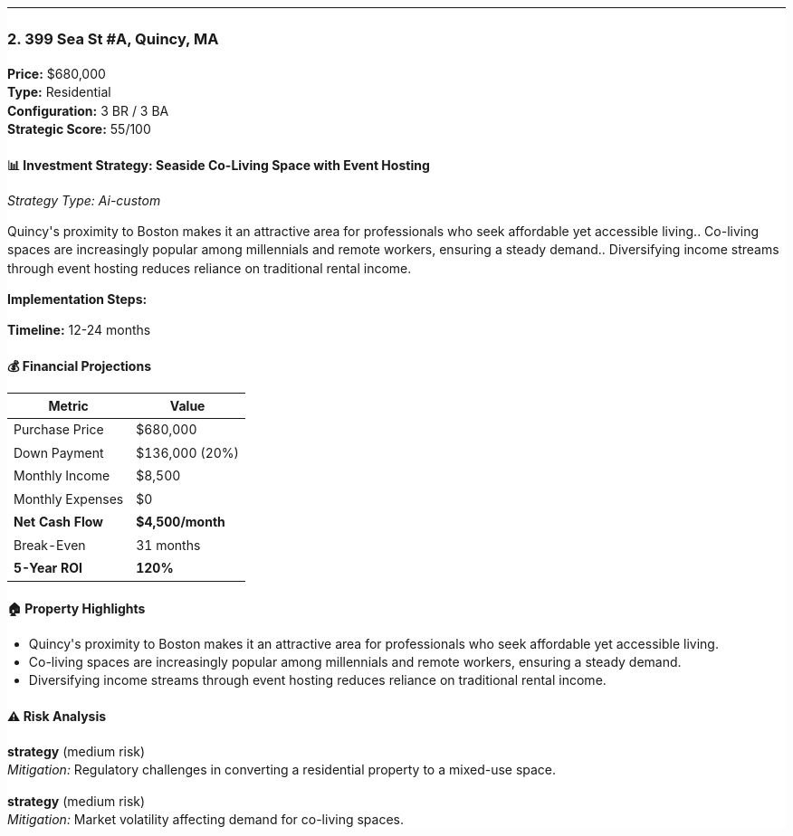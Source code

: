 
---

### 2. 399 Sea St #A, Quincy, MA

**Price:** $680,000  
**Type:** Residential  
**Configuration:** 3 BR / 3 BA  
**Strategic Score:** 55/100

#### 📊 Investment Strategy: Seaside Co-Living Space with Event Hosting
*Strategy Type: Ai-custom*

Quincy's proximity to Boston makes it an attractive area for professionals who seek affordable yet accessible living.. Co-living spaces are increasingly popular among millennials and remote workers, ensuring a steady demand.. Diversifying income streams through event hosting reduces reliance on traditional rental income.

**Implementation Steps:**


**Timeline:** 12-24 months

#### 💰 Financial Projections

| Metric | Value |
|--------|-------|
| Purchase Price | $680,000 |
| Down Payment | $136,000 (20%) |
| Monthly Income | $8,500 |
| Monthly Expenses | $0 |
| **Net Cash Flow** | **$4,500/month** |
| Break-Even | 31 months |
| **5-Year ROI** | **120%** |

#### 🏠 Property Highlights
- Quincy's proximity to Boston makes it an attractive area for professionals who seek affordable yet accessible living.
- Co-living spaces are increasingly popular among millennials and remote workers, ensuring a steady demand.
- Diversifying income streams through event hosting reduces reliance on traditional rental income.

#### ⚠️ Risk Analysis

**strategy** (medium risk)  
*Mitigation:* Regulatory challenges in converting a residential property to a mixed-use space.

**strategy** (medium risk)  
*Mitigation:* Market volatility affecting demand for co-living spaces.
